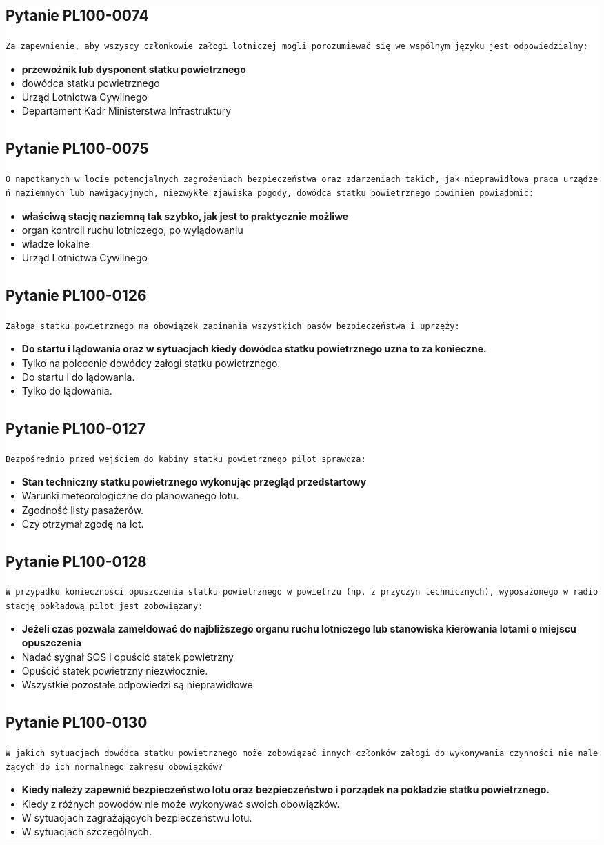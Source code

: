 ## Pytanie PL100-0074
`Za zapewnienie, aby wszyscy członkowie załogi lotniczej mogli porozumiewać się we wspólnym języku jest odpowiedzialny:`
* **przewoźnik lub dysponent statku powietrznego**
* dowódca statku powietrznego
* Urząd Lotnictwa Cywilnego
* Departament Kadr Ministerstwa Infrastruktury

## Pytanie PL100-0075
`O napotkanych w locie potencjalnych zagrożeniach bezpieczeństwa oraz zdarzeniach takich, jak nieprawidłowa praca urządzeń naziemnych lub nawigacyjnych, niezwykłe zjawiska pogody, dowódca statku powietrznego powinien powiadomić:`
* **właściwą stację naziemną tak szybko, jak jest to praktycznie możliwe**
* organ kontroli ruchu lotniczego, po wylądowaniu
* władze lokalne
* Urząd Lotnictwa Cywilnego

## Pytanie PL100-0126
`Załoga statku powietrznego ma obowiązek zapinania wszystkich pasów bezpieczeństwa i uprzęży:`
* **Do startu i lądowania oraz w sytuacjach kiedy dowódca statku powietrznego uzna to za konieczne.**
* Tylko na polecenie dowódcy załogi statku powietrznego.
* Do startu i do lądowania.
* Tylko do lądowania.

## Pytanie PL100-0127
`Bezpośrednio przed wejściem do kabiny statku powietrznego pilot sprawdza:`
* **Stan techniczny statku powietrznego wykonując przegląd przedstartowy**
* Warunki meteorologiczne do planowanego lotu.
* Zgodność listy pasażerów.
* Czy otrzymał zgodę na lot.

## Pytanie PL100-0128
`W przypadku konieczności opuszczenia statku powietrznego w powietrzu (np. z przyczyn technicznych), wyposażonego w radiostację pokładową pilot jest zobowiązany:`
* **Jeżeli czas pozwala zameldować do najbliższego organu ruchu lotniczego lub stanowiska kierowania lotami o miejscu opuszczenia**
* Nadać sygnał SOS i opuścić statek powietrzny
* Opuścić statek powietrzny niezwłocznie.
* Wszystkie pozostałe odpowiedzi są nieprawidłowe

## Pytanie PL100-0130
`W jakich sytuacjach dowódca statku powietrznego może zobowiązać innych członków załogi do wykonywania czynności nie należących do ich normalnego zakresu obowiązków?`
* **Kiedy należy zapewnić bezpieczeństwo lotu oraz bezpieczeństwo i porządek na pokładzie statku powietrznego.**
* Kiedy z różnych powodów nie może wykonywać swoich obowiązków.
* W sytuacjach  zagrażających bezpieczeństwu lotu.
* W sytuacjach szczególnych.
